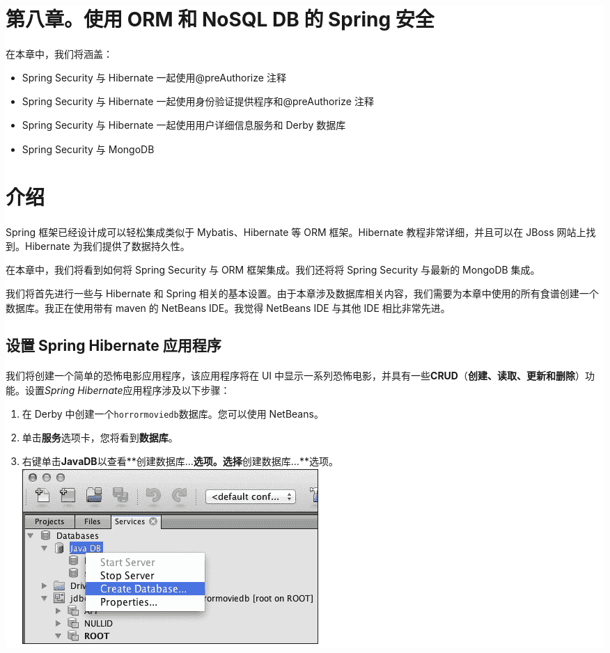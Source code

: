 # 第八章。使用 ORM 和 NoSQL DB 的 Spring 安全

在本章中，我们将涵盖：

+   Spring Security 与 Hibernate 一起使用@preAuthorize 注释

+   Spring Security 与 Hibernate 一起使用身份验证提供程序和@preAuthorize 注释

+   Spring Security 与 Hibernate 一起使用用户详细信息服务和 Derby 数据库

+   Spring Security 与 MongoDB

# 介绍

Spring 框架已经设计成可以轻松集成类似于 Mybatis、Hibernate 等 ORM 框架。Hibernate 教程非常详细，并且可以在 JBoss 网站上找到。Hibernate 为我们提供了数据持久性。

在本章中，我们将看到如何将 Spring Security 与 ORM 框架集成。我们还将将 Spring Security 与最新的 MongoDB 集成。

我们将首先进行一些与 Hibernate 和 Spring 相关的基本设置。由于本章涉及数据库相关内容，我们需要为本章中使用的所有食谱创建一个数据库。我正在使用带有 maven 的 NetBeans IDE。我觉得 NetBeans IDE 与其他 IDE 相比非常先进。

## 设置 Spring Hibernate 应用程序

我们将创建一个简单的恐怖电影应用程序，该应用程序将在 UI 中显示一系列恐怖电影，并具有一些**CRUD**（**创建、读取、更新和删除**）功能。设置*Spring Hibernate*应用程序涉及以下步骤：

1.  在 Derby 中创建一个`horrormoviedb`数据库。您可以使用 NetBeans。

1.  单击**服务**选项卡，您将看到**数据库**。

1.  右键单击**JavaDB**以查看**创建数据库...**选项。选择**创建数据库...**选项。![设置 Spring Hibernate 应用程序](img/7525OS_08_01.jpg)
